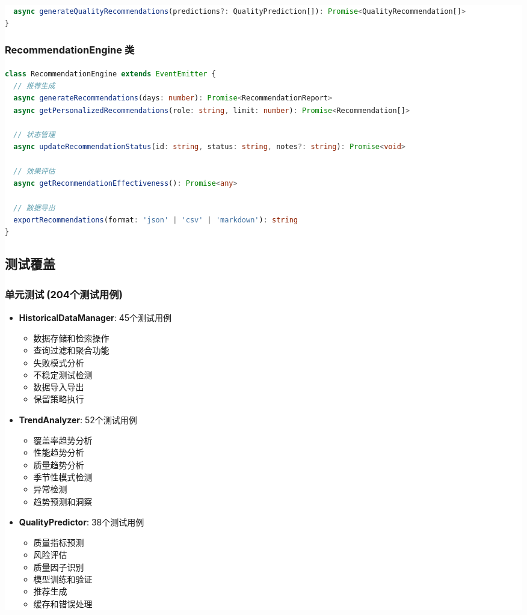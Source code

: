 ```typescript
  async generateQualityRecommendations(predictions?: QualityPrediction[]): Promise<QualityRecommendation[]>
}
```

### RecommendationEngine 类

```typescript
class RecommendationEngine extends EventEmitter {
  // 推荐生成
  async generateRecommendations(days: number): Promise<RecommendationReport>
  async getPersonalizedRecommendations(role: string, limit: number): Promise<Recommendation[]>
  
  // 状态管理
  async updateRecommendationStatus(id: string, status: string, notes?: string): Promise<void>
  
  // 效果评估
  async getRecommendationEffectiveness(): Promise<any>
  
  // 数据导出
  exportRecommendations(format: 'json' | 'csv' | 'markdown'): string
}
```

## 测试覆盖

### 单元测试 (204个测试用例)

- **HistoricalDataManager**: 45个测试用例
  - 数据存储和检索操作
  - 查询过滤和聚合功能
  - 失败模式分析
  - 不稳定测试检测
  - 数据导入导出
  - 保留策略执行

- **TrendAnalyzer**: 52个测试用例
  - 覆盖率趋势分析
  - 性能趋势分析
  - 质量趋势分析
  - 季节性模式检测
  - 异常检测
  - 趋势预测和洞察

- **QualityPredictor**: 38个测试用例
  - 质量指标预测
  - 风险评估
  - 质量因子识别
  - 模型训练和验证
  - 推荐生成
  - 缓存和错误处理
